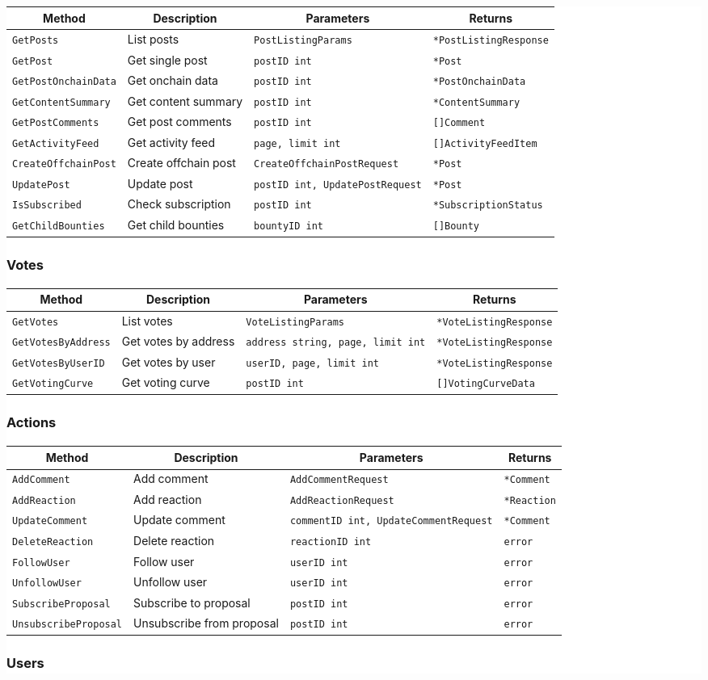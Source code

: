 | Method | Description | Parameters | Returns |
|--------|-------------|------------|---------|
| `GetPosts` | List posts | `PostListingParams` | `*PostListingResponse` |
| `GetPost` | Get single post | `postID int` | `*Post` |
| `GetPostOnchainData` | Get onchain data | `postID int` | `*PostOnchainData` |
| `GetContentSummary` | Get content summary | `postID int` | `*ContentSummary` |
| `GetPostComments` | Get post comments | `postID int` | `[]Comment` |
| `GetActivityFeed` | Get activity feed | `page, limit int` | `[]ActivityFeedItem` |
| `CreateOffchainPost` | Create offchain post | `CreateOffchainPostRequest` | `*Post` |
| `UpdatePost` | Update post | `postID int, UpdatePostRequest` | `*Post` |
| `IsSubscribed` | Check subscription | `postID int` | `*SubscriptionStatus` |
| `GetChildBounties` | Get child bounties | `bountyID int` | `[]Bounty` |

### Votes

| Method | Description | Parameters | Returns |
|--------|-------------|------------|---------|
| `GetVotes` | List votes | `VoteListingParams` | `*VoteListingResponse` |
| `GetVotesByAddress` | Get votes by address | `address string, page, limit int` | `*VoteListingResponse` |
| `GetVotesByUserID` | Get votes by user | `userID, page, limit int` | `*VoteListingResponse` |
| `GetVotingCurve` | Get voting curve | `postID int` | `[]VotingCurveData` |

### Actions

| Method | Description | Parameters | Returns |
|--------|-------------|------------|---------|
| `AddComment` | Add comment | `AddCommentRequest` | `*Comment` |
| `AddReaction` | Add reaction | `AddReactionRequest` | `*Reaction` |
| `UpdateComment` | Update comment | `commentID int, UpdateCommentRequest` | `*Comment` |
| `DeleteReaction` | Delete reaction | `reactionID int` | `error` |
| `FollowUser` | Follow user | `userID int` | `error` |
| `UnfollowUser` | Unfollow user | `userID int` | `error` |
| `SubscribeProposal` | Subscribe to proposal | `postID int` | `error` |
| `UnsubscribeProposal` | Unsubscribe from proposal | `postID int` | `error` |

### Users
